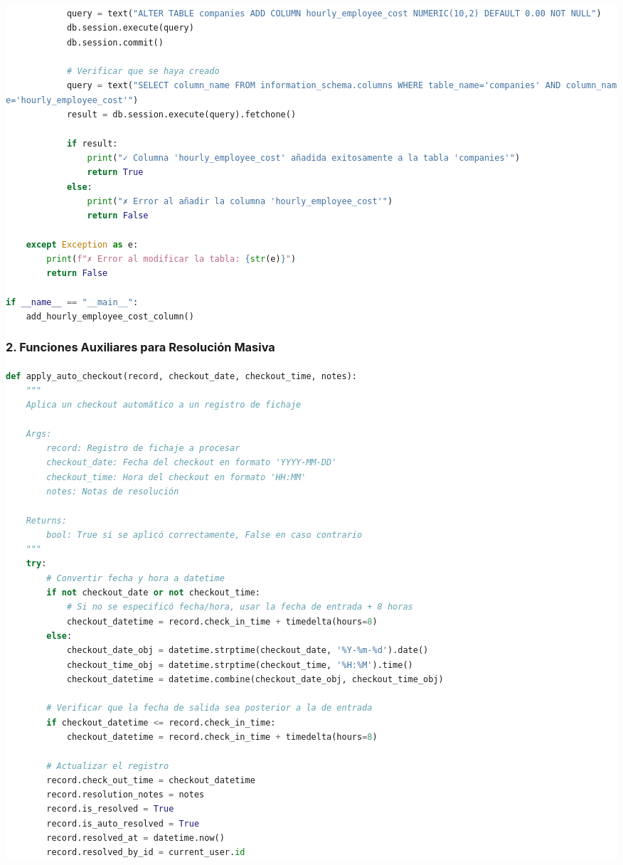 ```python
            query = text("ALTER TABLE companies ADD COLUMN hourly_employee_cost NUMERIC(10,2) DEFAULT 0.00 NOT NULL")
            db.session.execute(query)
            db.session.commit()
            
            # Verificar que se haya creado
            query = text("SELECT column_name FROM information_schema.columns WHERE table_name='companies' AND column_name='hourly_employee_cost'")
            result = db.session.execute(query).fetchone()
            
            if result:
                print("✓ Columna 'hourly_employee_cost' añadida exitosamente a la tabla 'companies'")
                return True
            else:
                print("✗ Error al añadir la columna 'hourly_employee_cost'")
                return False
                
    except Exception as e:
        print(f"✗ Error al modificar la tabla: {str(e)}")
        return False

if __name__ == "__main__":
    add_hourly_employee_cost_column()
```

### 2. Funciones Auxiliares para Resolución Masiva

```python
def apply_auto_checkout(record, checkout_date, checkout_time, notes):
    """
    Aplica un checkout automático a un registro de fichaje
    
    Args:
        record: Registro de fichaje a procesar
        checkout_date: Fecha del checkout en formato 'YYYY-MM-DD'
        checkout_time: Hora del checkout en formato 'HH:MM'
        notes: Notas de resolución
        
    Returns:
        bool: True si se aplicó correctamente, False en caso contrario
    """
    try:
        # Convertir fecha y hora a datetime
        if not checkout_date or not checkout_time:
            # Si no se especificó fecha/hora, usar la fecha de entrada + 8 horas
            checkout_datetime = record.check_in_time + timedelta(hours=8)
        else:
            checkout_date_obj = datetime.strptime(checkout_date, '%Y-%m-%d').date()
            checkout_time_obj = datetime.strptime(checkout_time, '%H:%M').time()
            checkout_datetime = datetime.combine(checkout_date_obj, checkout_time_obj)
        
        # Verificar que la fecha de salida sea posterior a la de entrada
        if checkout_datetime <= record.check_in_time:
            checkout_datetime = record.check_in_time + timedelta(hours=8)
        
        # Actualizar el registro
        record.check_out_time = checkout_datetime
        record.resolution_notes = notes
        record.is_resolved = True
        record.is_auto_resolved = True
        record.resolved_at = datetime.now()
        record.resolved_by_id = current_user.id
```
